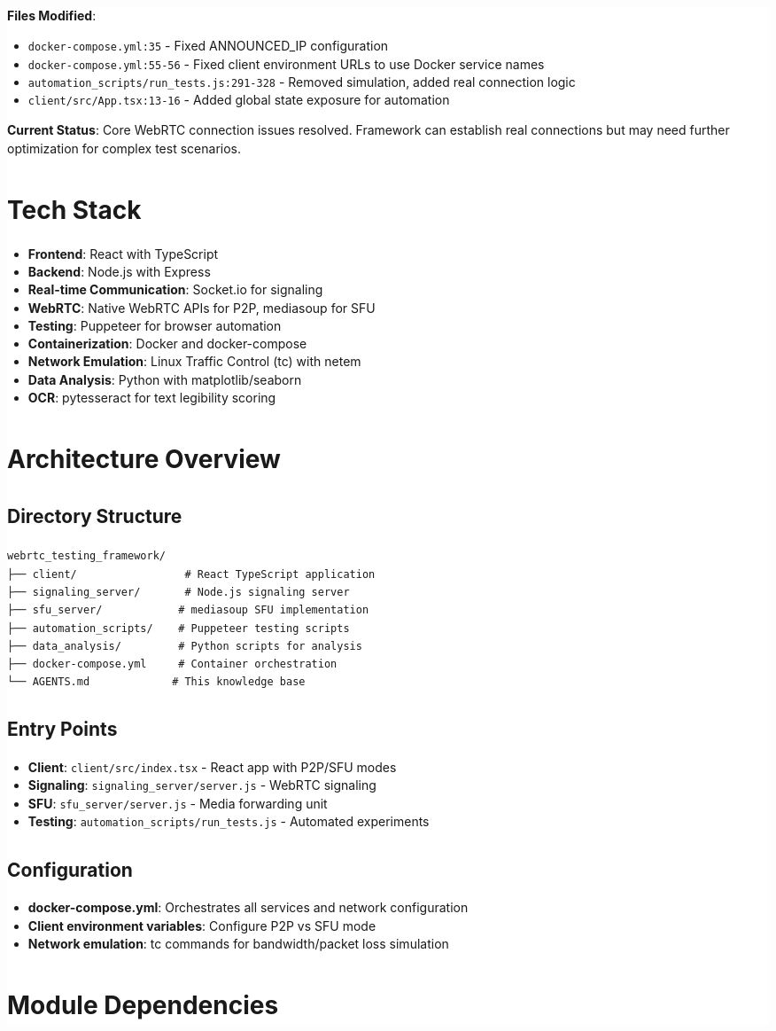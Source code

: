 **Files Modified**:
- `docker-compose.yml:35` - Fixed ANNOUNCED_IP configuration
- `docker-compose.yml:55-56` - Fixed client environment URLs to use Docker service names
- `automation_scripts/run_tests.js:291-328` - Removed simulation, added real connection logic
- `client/src/App.tsx:13-16` - Added global state exposure for automation

**Current Status**: Core WebRTC connection issues resolved. Framework can establish real connections but may need further optimization for complex test scenarios.

# Tech Stack

- **Frontend**: React with TypeScript
- **Backend**: Node.js with Express
- **Real-time Communication**: Socket.io for signaling
- **WebRTC**: Native WebRTC APIs for P2P, mediasoup for SFU
- **Testing**: Puppeteer for browser automation
- **Containerization**: Docker and docker-compose
- **Network Emulation**: Linux Traffic Control (tc) with netem
- **Data Analysis**: Python with matplotlib/seaborn
- **OCR**: pytesseract for text legibility scoring

# Architecture Overview

## Directory Structure
```
webrtc_testing_framework/
├── client/                 # React TypeScript application
├── signaling_server/       # Node.js signaling server
├── sfu_server/            # mediasoup SFU implementation
├── automation_scripts/    # Puppeteer testing scripts
├── data_analysis/         # Python scripts for analysis
├── docker-compose.yml     # Container orchestration
└── AGENTS.md             # This knowledge base
```

## Entry Points
- **Client**: `client/src/index.tsx` - React app with P2P/SFU modes
- **Signaling**: `signaling_server/server.js` - WebRTC signaling
- **SFU**: `sfu_server/server.js` - Media forwarding unit
- **Testing**: `automation_scripts/run_tests.js` - Automated experiments

## Configuration
- **docker-compose.yml**: Orchestrates all services and network configuration
- **Client environment variables**: Configure P2P vs SFU mode
- **Network emulation**: tc commands for bandwidth/packet loss simulation

# Module Dependencies
